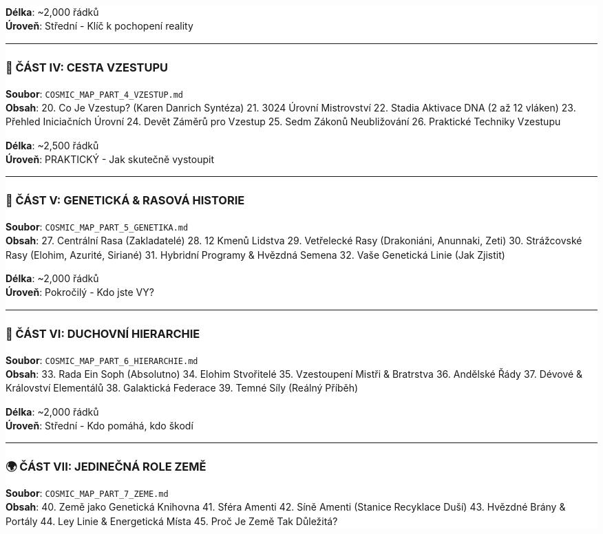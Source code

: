 **Délka**: ~2,000 řádků  
**Úroveň**: Střední - Klíč k pochopení reality

---

### 🦋 ČÁST IV: CESTA VZESTUPU
**Soubor**: `COSMIC_MAP_PART_4_VZESTUP.md`  
**Obsah**:
20. Co Je Vzestup? (Karen Danrich Syntéza)
21. 3024 Úrovní Mistrovství
22. Stadia Aktivace DNA (2 až 12 vláken)
23. Přehled Iniciačních Úrovní
24. Devět Záměrů pro Vzestup
25. Sedm Zákonů Neubližování
26. Praktické Techniky Vzestupu

**Délka**: ~2,500 řádků  
**Úroveň**: PRAKTICKÝ - Jak skutečně vystoupit

---

### 🧬 ČÁST V: GENETICKÁ & RASOVÁ HISTORIE
**Soubor**: `COSMIC_MAP_PART_5_GENETIKA.md`  
**Obsah**:
27. Centrální Rasa (Zakladatelé)
28. 12 Kmenů Lidstva
29. Vetřelecké Rasy (Drakoniáni, Anunnaki, Zeti)
30. Strážcovské Rasy (Elohim, Azurité, Siriané)
31. Hybridní Programy & Hvězdná Semena
32. Vaše Genetická Linie (Jak Zjistit)

**Délka**: ~2,000 řádků  
**Úroveň**: Pokročilý - Kdo jste VY?

---

### 👼 ČÁST VI: DUCHOVNÍ HIERARCHIE
**Soubor**: `COSMIC_MAP_PART_6_HIERARCHIE.md`  
**Obsah**:
33. Rada Ein Soph (Absolutno)
34. Elohim Stvořitelé
35. Vzestoupení Mistři & Bratrstva
36. Andělské Řády
37. Dévové & Království Elementálů
38. Galaktická Federace
39. Temné Síly (Reálný Příběh)

**Délka**: ~2,000 řádků  
**Úroveň**: Střední - Kdo pomáhá, kdo škodí

---

### 🌍 ČÁST VII: JEDINEČNÁ ROLE ZEMĚ
**Soubor**: `COSMIC_MAP_PART_7_ZEME.md`  
**Obsah**:
40. Země jako Genetická Knihovna
41. Sféra Amenti
42. Síně Amenti (Stanice Recyklace Duší)
43. Hvězdné Brány & Portály
44. Ley Linie & Energetická Místa
45. Proč Je Země Tak Důležitá?
